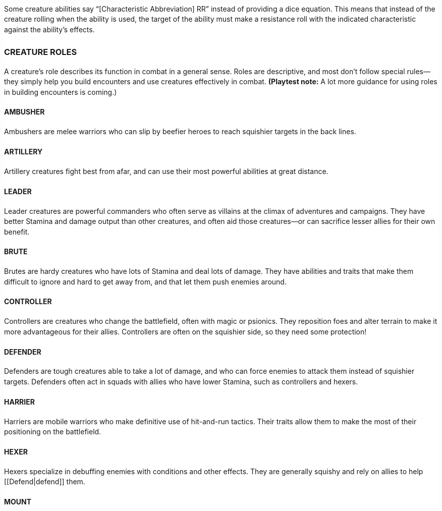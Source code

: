 Some creature abilities say “\[Characteristic Abbreviation\] RR” instead of providing a dice equation. This means that instead of the creature rolling when the ability is used, the target of the ability must make a resistance roll with the indicated characteristic against the ability’s effects.

### CREATURE ROLES

A creature’s role describes its function in combat in a general sense. Roles are descriptive, and most don’t follow special rules—they simply help you build encounters and use creatures effectively in combat. **(Playtest note:** A lot more guidance for using roles in building encounters is coming.)

#### AMBUSHER

Ambushers are melee warriors who can slip by beefier heroes to reach squishier targets in the back lines.

#### ARTILLERY

Artillery creatures fight best from afar, and can use their most powerful abilities at great distance.

#### LEADER

Leader creatures are powerful commanders who often serve as villains at the climax of adventures and campaigns. They have better Stamina and damage output than other creatures, and often aid those creatures—or can sacrifice lesser allies for their own benefit.

#### BRUTE

Brutes are hardy creatures who have lots of Stamina and deal lots of damage. They have abilities and traits that make them difficult to ignore and hard to get away from, and that let them push enemies around.

#### CONTROLLER

Controllers are creatures who change the battlefield, often with magic or psionics. They reposition foes and alter terrain to make it more advantageous for their allies. Controllers are often on the squishier side, so they need some protection!

#### DEFENDER

Defenders are tough creatures able to take a lot of damage, and who can force enemies to attack them instead of squishier targets. Defenders often act in squads with allies who have lower Stamina, such as controllers and hexers.

#### HARRIER

Harriers are mobile warriors who make definitive use of hit-and-run tactics. Their traits allow them to make the most of their positioning on the battlefield.

#### HEXER

Hexers specialize in debuffing enemies with conditions and other effects. They are generally squishy and rely on allies to help [[Defend|defend]] them.

#### MOUNT
